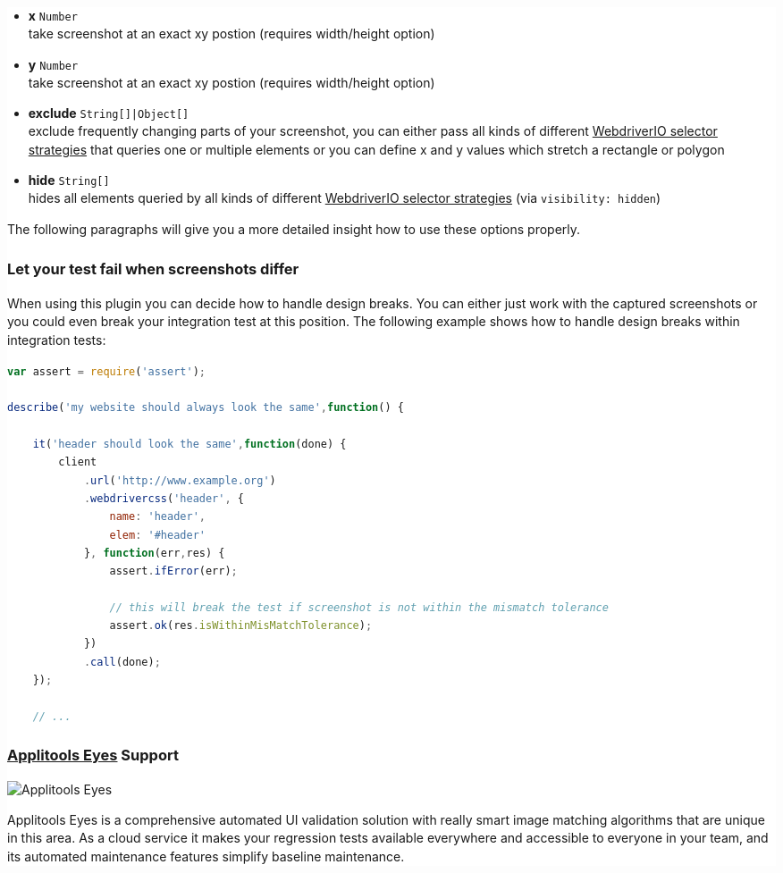 * **x** `Number`<br>
  take screenshot at an exact xy postion (requires width/height option)

* **y** `Number`<br>
  take screenshot at an exact xy postion (requires width/height option)

* **exclude** `String[]|Object[]`<br>
  exclude frequently changing parts of your screenshot, you can either pass all kinds of different [WebdriverIO selector strategies](http://webdriver.io/guide/usage/selectors.html)
  that queries one or multiple elements or you can define x and y values which stretch a rectangle or polygon

* **hide** `String[]`<br>
  hides all elements queried by all kinds of different [WebdriverIO selector strategies](http://webdriver.io/guide/usage/selectors.html) (via `visibility: hidden`)

The following paragraphs will give you a more detailed insight how to use these options properly.

### Let your test fail when screenshots differ

When using this plugin you can decide how to handle design breaks. You can either just work
with the captured screenshots or you could even break your integration test at this position. The
following example shows how to handle design breaks within integration tests:

```js
var assert = require('assert');

describe('my website should always look the same',function() {

    it('header should look the same',function(done) {
        client
            .url('http://www.example.org')
            .webdrivercss('header', {
                name: 'header',
                elem: '#header'
            }, function(err,res) {
                assert.ifError(err);

                // this will break the test if screenshot is not within the mismatch tolerance
                assert.ok(res.isWithinMisMatchTolerance);
            })
            .call(done);
    });

    // ...
```

### [Applitools Eyes](http://applitools.com) Support

![Applitools Eyes](http://pravdam.biz/clientblogs/applitools2/applitools-new-logo.png)

Applitools Eyes is a comprehensive automated UI validation solution with really smart image matching algorithms
that are unique in this area. As a cloud service it makes your regression tests available everywhere and
accessible to everyone in your team, and its automated maintenance features simplify baseline maintenance.
